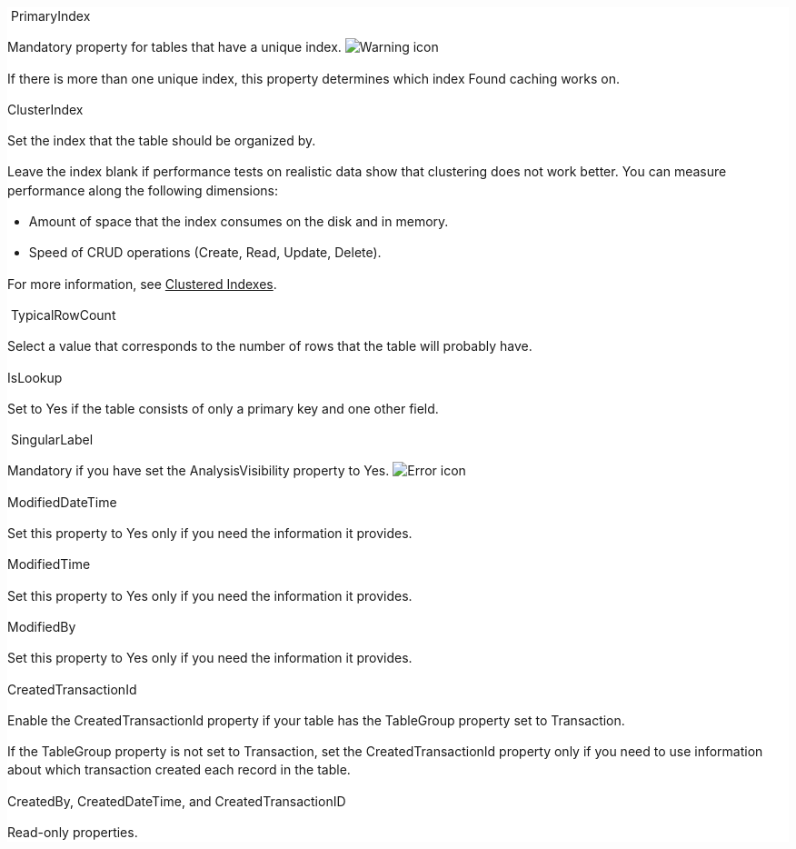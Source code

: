 </div>
</div></td>
</tr>
<tr class="odd">
<td><p><span id="yb96uniqidxneedprim"></span> PrimaryIndex</p></td>
<td><p>Mandatory property for tables that have a unique index. <img src="images/Aa658028.WarningIcon(en-us,AX.60).gif" title="Warning icon" alt="Warning icon" /></p>
<p>If there is more than one unique index, this property determines which index Found caching works on.</p></td>
</tr>
<tr class="even">
<td><p>ClusterIndex</p></td>
<td><p>Set the index that the table should be organized by.</p>
<p>Leave the index blank if performance tests on realistic data show that clustering does not work better. You can measure performance along the following dimensions:</p>
<ul>
<li><p>Amount of space that the index consumes on the disk and in memory.</p></li>
<li><p>Speed of CRUD operations (Create, Read, Update, Delete).</p></li>
</ul>
<p>For more information, see <a href="clustered-indexes.md">Clustered Indexes</a>.</p></td>
</tr>
<tr class="odd">
<td><p><span id="rx75typicrowcount"></span> TypicalRowCount</p></td>
<td><p>Select a value that corresponds to the number of rows that the table will probably have.</p></td>
</tr>
<tr class="even">
<td><p>IsLookup</p></td>
<td><p>Set to Yes if the table consists of only a primary key and one other field.</p></td>
</tr>
<tr class="odd">
<td><p><span id="rx72singlabel"></span> SingularLabel</p></td>
<td><p>Mandatory if you have set the AnalysisVisibility property to Yes. <img src="images/Aa872655.ErrorIcon(AX.60).gif" title="Error icon" alt="Error icon" /></p></td>
</tr>
<tr class="even">
<td><p>ModifiedDateTime</p></td>
<td><p>Set this property to Yes only if you need the information it provides.</p></td>
</tr>
<tr class="odd">
<td><p>ModifiedTime</p></td>
<td><p>Set this property to Yes only if you need the information it provides.</p></td>
</tr>
<tr class="even">
<td><p>ModifiedBy</p></td>
<td><p>Set this property to Yes only if you need the information it provides.</p></td>
</tr>
<tr class="odd">
<td><p>CreatedTransactionId</p></td>
<td><p>Enable the CreatedTransactionId property if your table has the TableGroup property set to Transaction.</p>
<p>If the TableGroup property is not set to Transaction, set the CreatedTransactionId property only if you need to use information about which transaction created each record in the table.</p></td>
</tr>
<tr class="even">
<td><p>CreatedBy, CreatedDateTime, and CreatedTransactionID</p></td>
<td><p>Read-only properties.</p></td>
</tr>
</tbody>
</table>

